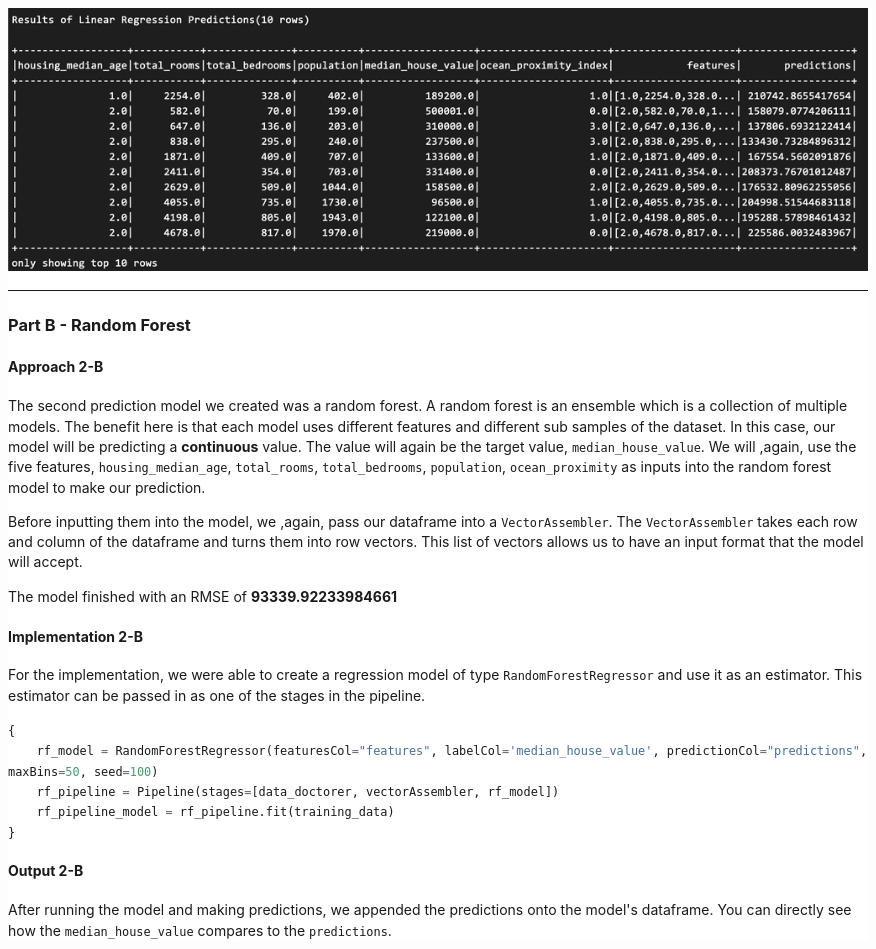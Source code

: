 ![ ](imgs/8.png " ")
<hr>

### Part B - Random Forest

#### Approach 2-B
The second prediction model we created was a random forest. A random forest is an ensemble which is a collection
of multiple models. The benefit here is that each model uses different features and different sub samples of the 
dataset. In this case, our model will be predicting a **continuous** value. The value will again be the target value, `median_house_value`. We will ,again, use the five features, `housing_median_age`, `total_rooms`, `total_bedrooms`, `population`, `ocean_proximity` as inputs into the random forest model to make our prediction.

Before inputting them into the model, we ,again, pass our dataframe into a `VectorAssembler`. The `VectorAssembler` takes each row and column of the dataframe and turns them into row vectors. This list of vectors allows us to have an
input format that the model will accept.

The model finished with an RMSE of **93339.92233984661**

#### Implementation 2-B

For the implementation, we were able to create a regression model of type `RandomForestRegressor` and use it as an estimator.
This estimator can be passed in as one of the stages in the pipeline.

```python 
{
    rf_model = RandomForestRegressor(featuresCol="features", labelCol='median_house_value', predictionCol="predictions", maxBins=50, seed=100)
    rf_pipeline = Pipeline(stages=[data_doctorer, vectorAssembler, rf_model])
    rf_pipeline_model = rf_pipeline.fit(training_data)
}
```
#### Output 2-B

After running the model and making predictions, we appended the predictions onto the model's dataframe. You can directly see
how the `median_house_value` compares to the `predictions`.
